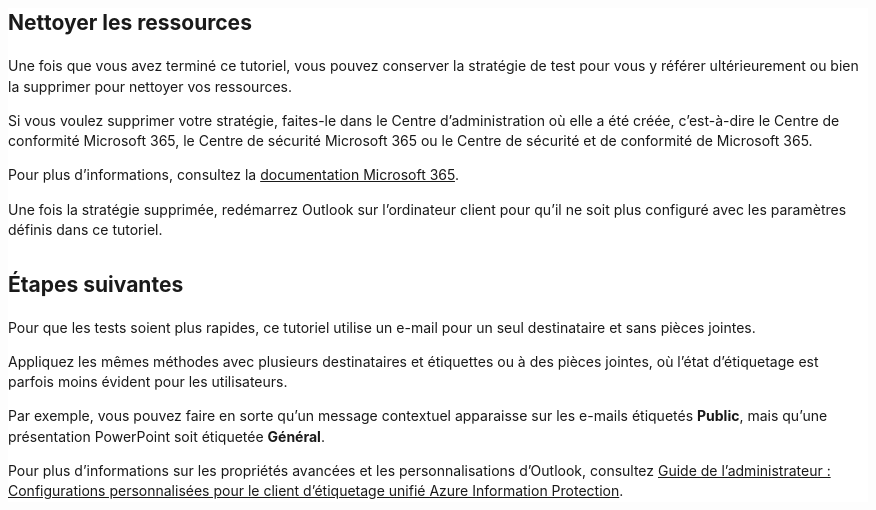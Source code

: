 ## <a name="clean-up-resources"></a>Nettoyer les ressources

Une fois que vous avez terminé ce tutoriel, vous pouvez conserver la stratégie de test pour vous y référer ultérieurement ou bien la supprimer pour nettoyer vos ressources.

Si vous voulez supprimer votre stratégie, faites-le dans le Centre d’administration où elle a été créée, c’est-à-dire le Centre de conformité Microsoft 365, le Centre de sécurité Microsoft 365 ou le Centre de sécurité et de conformité de Microsoft 365.

Pour plus d’informations, consultez la [documentation Microsoft 365](https://docs.microsoft.com/microsoft-365/compliance/create-sensitivity-labels#publish-sensitivity-labels-by-creating-a-label-policy).

Une fois la stratégie supprimée, redémarrez Outlook sur l’ordinateur client pour qu’il ne soit plus configuré avec les paramètres définis dans ce tutoriel.

## <a name="next-steps"></a>Étapes suivantes

Pour que les tests soient plus rapides, ce tutoriel utilise un e-mail pour un seul destinataire et sans pièces jointes. 

Appliquez les mêmes méthodes avec plusieurs destinataires et étiquettes ou à des pièces jointes, où l’état d’étiquetage est parfois moins évident pour les utilisateurs.

Par exemple, vous pouvez faire en sorte qu’un message contextuel apparaisse sur les e-mails étiquetés **Public**, mais qu’une présentation PowerPoint soit étiquetée **Général**.

Pour plus d’informations sur les propriétés avancées et les personnalisations d’Outlook, consultez [Guide de l’administrateur : Configurations personnalisées pour le client d’étiquetage unifié Azure Information Protection](rms-client/clientv2-admin-guide-customizations.md).
